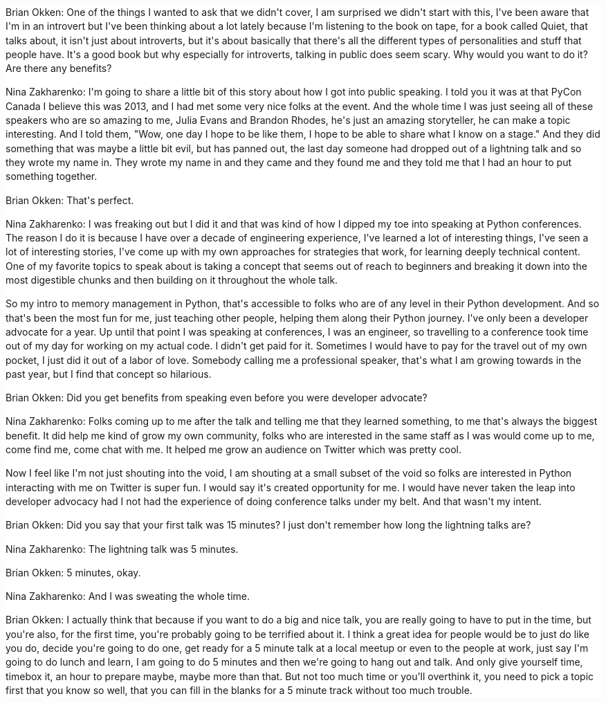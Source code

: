 Brian Okken: One of the things I wanted to ask that we didn't cover, I am surprised we didn't start with this, I've been aware that I'm in an introvert but I've been thinking about a lot lately because I'm listening to the book on tape, for a book called Quiet, that talks about, it isn't just about introverts, but it's about basically that there's all the different types of personalities and stuff that people have. It's a good book but why especially for introverts, talking in public does seem scary. Why would you want to do it? Are there any benefits?

Nina Zakharenko: I'm going to share a little bit of this story about how I got into public speaking. I told you it was at that PyCon Canada I believe this was 2013, and I had met some very nice folks at the event. And the whole time I was just seeing all of these speakers who are so amazing to me, Julia Evans and Brandon Rhodes, he's just an amazing storyteller, he can make a topic interesting. And I told them, "Wow, one day I hope to be like them, I hope to be able to share what I know on a stage." And they did something that was maybe a little bit evil, but has panned out, the last day someone had dropped out of a lightning talk and so they wrote my name in. They wrote my name in and they came and they found me and they told me that I had an hour to put something together.

Brian Okken: That's perfect.

Nina Zakharenko: I was freaking out but I did it and that was kind of how I dipped my toe into speaking at Python conferences. The reason I do it is because I have over a decade of engineering experience, I've learned a lot of interesting things, I've seen a lot of interesting stories, I've come up with my own approaches for strategies that work, for learning deeply technical content. One of my favorite topics to speak about is taking a concept that seems out of reach to beginners and breaking it down into the most digestible chunks and then building on it throughout the whole talk. 

So my intro to memory management in Python, that's accessible to folks who are of any level in their Python development. And so that's been the most fun for me, just teaching other people, helping them along their Python journey. I've only been a developer advocate for a year. Up until that point I was speaking at conferences, I was an engineer, so travelling to a conference took time out of my day for working on my actual code. I didn't get paid for it. Sometimes I would have to pay for the travel out of my own pocket, I just did it out of a labor of love. Somebody calling me a professional speaker, that's what I am growing towards in the past year, but I find that concept so hilarious. 

Brian Okken: Did you get benefits from speaking even before you were developer advocate?

Nina Zakharenko: Folks coming up to me after the talk and telling me that they learned something, to me that's always the biggest benefit. It did help me kind of grow my own community, folks who are interested in the same staff as I was would come up to me, come find me, come chat with me. It helped me grow an audience on Twitter which was pretty cool. 

Now I feel like I'm not just shouting into the void, I am shouting at a small subset of the void so folks are interested in Python interacting with me on Twitter is super fun. I would say it's created opportunity for me. I would have never taken the leap into developer advocacy had I not had the experience of doing conference talks under my belt. And that wasn't my intent. 

Brian Okken: Did you say that your first talk was 15 minutes? I just don't remember how long the lightning talks are?

Nina Zakharenko: The lightning talk was 5 minutes.

Brian Okken: 5 minutes, okay. 

Nina Zakharenko: And I was sweating the whole time.

Brian Okken: I actually think that because if you want to do a big and nice talk, you are really going to have to put in the time, but you're also, for the first time, you're probably going to be terrified about it. I think a great idea for people would be to just do like you do, decide you're going to do one, get ready for a 5 minute talk at a local meetup or even to the people at work, just say I'm going to do lunch and learn, I am going to do 5 minutes and then we're going to hang out and talk. And only give yourself time, timebox it, an hour to prepare maybe, maybe more than that. But not too much time or you'll overthink it, you need to pick a topic first that you know so well, that you can fill in the blanks for a 5 minute track without too much trouble.
